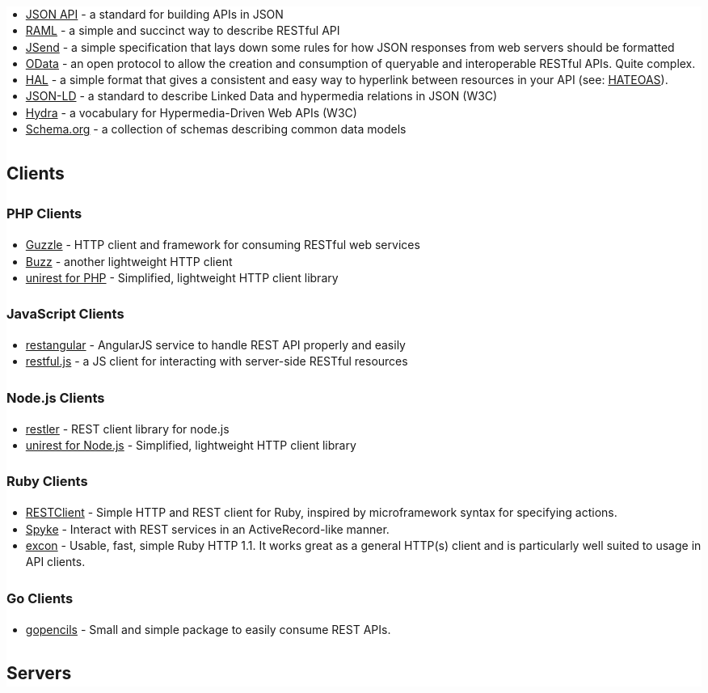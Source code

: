 * [JSON API](http://jsonapi.org/) - a standard for building APIs in JSON
* [RAML](http://raml.org/) - a simple and succinct way to describe RESTful API
* [JSend](http://labs.omniti.com/labs/jsend) - a simple specification that lays down some rules for how JSON responses from web servers should be formatted
* [OData](http://www.odata.org/) - an open protocol to allow the creation and consumption of queryable and interoperable RESTful APIs. Quite complex.
* [HAL](http://stateless.co/hal_specification.html) - a simple format that gives a consistent and easy way to hyperlink between resources in your API (see: [HATEOAS](#hateoas)).
* [JSON-LD](http://json-ld.org/) - a standard to describe Linked Data and hypermedia relations in JSON (W3C)
* [Hydra](http://www.hydra-cg.com/) - a vocabulary for Hypermedia-Driven Web APIs (W3C)
* [Schema.org](http://schema.org) - a collection of schemas describing common data models

## Clients

### PHP Clients

* [Guzzle](http://guzzle.readthedocs.org/en/latest/) - HTTP client and framework for consuming RESTful web services
* [Buzz](https://github.com/kriswallsmith/buzz) - another lightweight HTTP client
* [unirest for PHP](https://github.com/Mashape/unirest-php) - Simplified, lightweight HTTP client library

### JavaScript Clients

* [restangular](https://github.com/mgonto/restangular) - AngularJS service to handle REST API properly and easily
* [restful.js](https://github.com/marmelab/restful.js) - a JS client for interacting with server-side RESTful resources

### Node.js Clients

 * [restler](https://github.com/danwrong/restler) - REST client library for node.js
 * [unirest for Node.js](https://github.com/Mashape/unirest-nodejs) - Simplified, lightweight HTTP client library

### Ruby Clients

* [RESTClient](https://github.com/rest-client/rest-client) - Simple HTTP and REST client for Ruby, inspired by microframework syntax for specifying actions.
* [Spyke](https://github.com/balvig/spyke) - Interact with REST services in an ActiveRecord-like manner.
* [excon](https://github.com/excon/excon) - Usable, fast, simple Ruby HTTP 1.1. It works great as a general HTTP(s) client and is particularly well suited to usage in API clients.

### Go Clients

* [gopencils](https://github.com/bndr/gopencils) - Small and simple package to easily consume REST APIs.

## Servers
